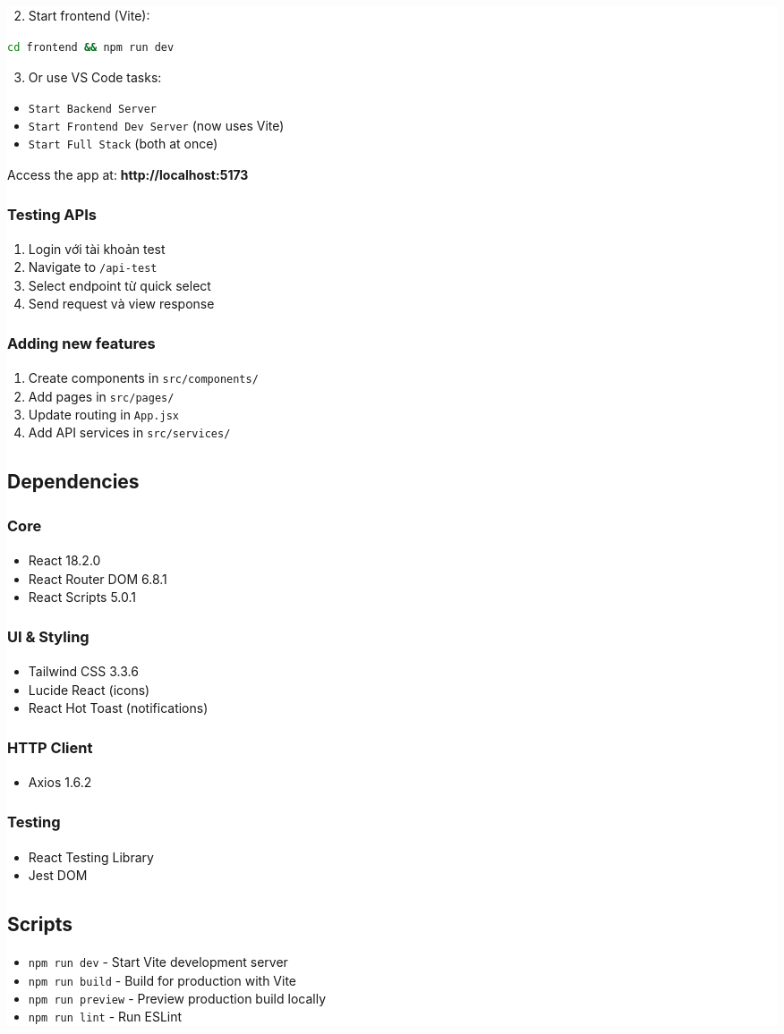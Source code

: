 2. Start frontend (Vite):

```bash
cd frontend && npm run dev
```

3. Or use VS Code tasks:

- `Start Backend Server`
- `Start Frontend Dev Server` (now uses Vite)
- `Start Full Stack` (both at once)

Access the app at: **http://localhost:5173**

### Testing APIs

1. Login với tài khoản test
2. Navigate to `/api-test`
3. Select endpoint từ quick select
4. Send request và view response

### Adding new features

1. Create components in `src/components/`
2. Add pages in `src/pages/`
3. Update routing in `App.jsx`
4. Add API services in `src/services/`

## Dependencies

### Core

- React 18.2.0
- React Router DOM 6.8.1
- React Scripts 5.0.1

### UI & Styling

- Tailwind CSS 3.3.6
- Lucide React (icons)
- React Hot Toast (notifications)

### HTTP Client

- Axios 1.6.2

### Testing

- React Testing Library
- Jest DOM

## Scripts

- `npm run dev` - Start Vite development server
- `npm run build` - Build for production with Vite
- `npm run preview` - Preview production build locally
- `npm run lint` - Run ESLint
